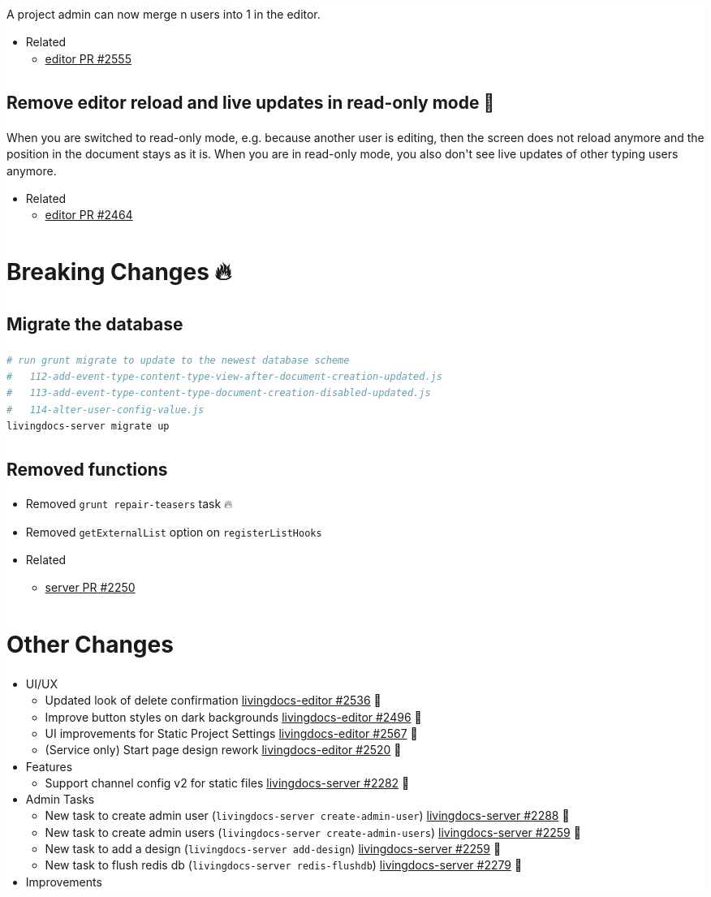 A project admin can now merge n users into 1 in the editor.

* Related
  * [editor PR #2555](https://github.com/livingdocsIO/livingdocs-editor/pull/2555)

## Remove editor reload and live updates in read-only mode :gift:

When you are switched to read-only mode, e.g. because another user is editing, then the screen
does not reload anymore and the position in the document stays as it is.
When you are in read-only mode, you also don't see live updates of other typing users anymore.

* Related
  * [editor PR #2464](https://github.com/livingdocsIO/livingdocs-editor/pull/2464)




# Breaking Changes :fire:

## Migrate the database

```sh
# run grunt migrate to update to the newest database scheme
#   112-add-event-type-content-type-view-after-document-creation-updated.js
#   113-add-event-type-content-type-document-creation-disabled-updated.js
#   114-alter-user-config-value.js
livingdocs-server migrate up
```

## Removed functions

* Removed `grunt repair-teasers` task :fire:
* Removed `getExternalList` option on `registerListHooks`

* Related
  * [server PR #2250](https://github.com/livingdocsIO/livingdocs-editor/pull/2250)



# Other Changes

* UI/UX
  * Updated look of delete confirmation [livingdocs-editor #2536](https://github.com/livingdocsIO/livingdocs-editor/pull/2536) :gift:
  * Improve button styles on dark backgrounds [livingdocs-editor #2496](https://github.com/livingdocsIO/livingdocs-editor/pull/2496) :gift:
  * UI improvements for Static Project Settings [livingdocs-editor #2567](https://github.com/livingdocsIO/livingdocs-editor/pull/2567) :gift:
  * (Service only) Start page design rework [livingdocs-editor #2520](https://github.com/livingdocsIO/livingdocs-editor/pull/2520) :gift:
* Features
  * Support channel config v2 for static files [livingdocs-server #2282](https://github.com/livingdocsIO/livingdocs-server/pull/2282) :gift:
* Admin Tasks
  * New task to create admin user (`livingdocs-server create-admin-user`) [livingdocs-server #2288](https://github.com/livingdocsIO/livingdocs-server/pull/2288) :gift:
  * New task to create admin users (`livingdocs-server create-admin-users`) [livingdocs-server #2259](https://github.com/livingdocsIO/livingdocs-server/pull/2259) :gift:
  * New task to add a design (`livingdocs-server add-design`) [livingdocs-server #2259](https://github.com/livingdocsIO/livingdocs-server/pull/2259) :gift:
  * New task to flush redis db (`livingdocs-server redis-flushdb`) [livingdocs-server #2279](https://github.com/livingdocsIO/livingdocs-server/pull/2279) :gift:
* Improvements